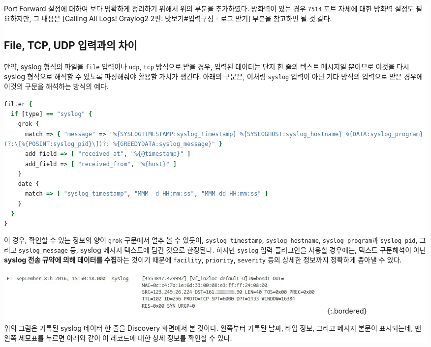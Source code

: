 Port Forward 설정에 대하여 보다 명확하게 정리하기 위해서 위의 부분을
추가하였다. 방화벽이 있는 경우 `7514` 포트 자체에 대한 방화벽 설정도
필요하지만, 그 내용은
[Calling All Logs! Graylog2 2편: 맛보기#입력구성 - 로그 받기] 부분을
참고하면 될 것 같다.


## File, TCP, UDP 입력과의 차이

만약, syslog 형식의 파일을 `file` 입력이나 `udp`, `tcp` 방식으로 받을 경우,
입력된 데이터는 단지 한 줄의 텍스트 메시지일 뿐이므로 이것을 다시 syslog
형식으로 해석할 수 있도록 파싱해줘야 활용할 가치가 생긴다. 아래의 구문은,
이처럼 `syslog` 입력이 아닌 기타 방식의 입력으로 받은 경우에 이것의 구문을
해석하는 방식의 예다.

```ruby
filter {
  if [type] == "syslog" {
    grok {
      match => { "message" => "%{SYSLOGTIMESTAMP:syslog_timestamp} %{SYSLOGHOST:syslog_hostname} %{DATA:syslog_program}(?:\[%{POSINT:syslog_pid}\])?: %{GREEDYDATA:syslog_message}" }
      add_field => [ "received_at", "%{@timestamp}" ]
      add_field => [ "received_from", "%{host}" ]
    }
    date {
      match => [ "syslog_timestamp", "MMM  d HH:mm:ss", "MMM dd HH:mm:ss" ]
    }
  }
}
```

이 경우, 확인할 수 있는 정보의 양이 `grok` 구문에서 얼추 볼 수 있듯이,
`syslog_timestamp`, `syslog_hostname`, `syslog_program`과 `syslog_pid`,
그리고 `syslog_message` 등, syslog 메시지 텍스트에 담긴 것으로 한정된다.
하지만 `syslog` 입력 플러그인을 사용할 경우에는, 텍스트 구문해석이 아닌
**syslog 전송 규약에 의해 데이터를 수집**하는 것이기 때문에 `facility`,
`priority`, `severity` 등의 상세한 정보까지 정확하게 뽑아낼 수 있다.

![SHOT](/attachments/elastic-nms/elk-201-discover.jpg){:.bordered}

위의 그림은 기록된 syslog 데이터 한 줄을 Discovery 화면에서 본 것이다.
왼쪽부터 기록된 날짜, 타입 정보, 그리고 메시지 본문이 표시되는데, 맨 왼쪽
세모표를 누르면 아래와 같이 이 레코드에 대한 상세 정보를 확인할 수 있다.
